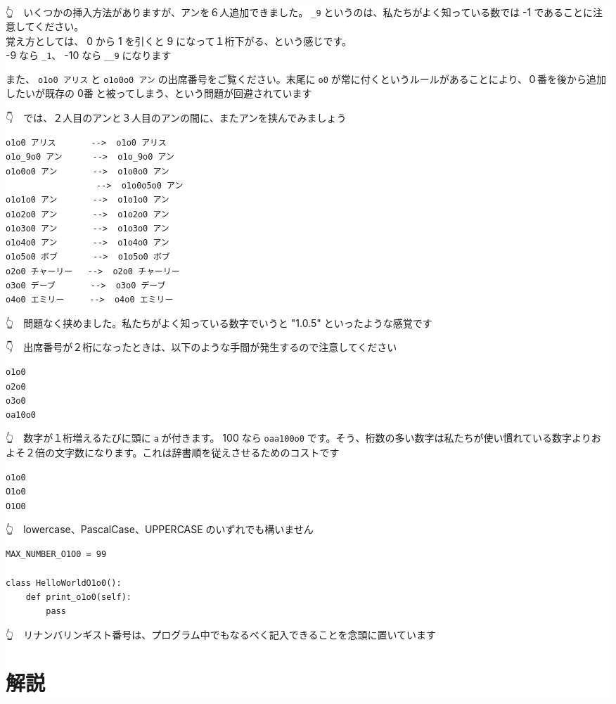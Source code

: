 👆　いくつかの挿入方法がありますが、アンを６人追加できました。 `_9` というのは、私たちがよく知っている数では -1 であることに注意してください。  
覚え方としては、 0 から 1 を引くと 9 になって１桁下がる、という感じです。  
-9 なら `_1`、 -10 なら `__9` になります  

また、 `o1o0 アリス` と `o1o0o0 アン` の出席番号をご覧ください。末尾に `o0` が常に付くというルールがあることにより、０番を後から追加したいが既存の 0番 と被ってしまう、という問題が回避されています  

👇　では、２人目のアンと３人目のアンの間に、またアンを挟んでみましょう

```plaintext
o1o0 アリス       -->  o1o0 アリス
o1o_9o0 アン      -->  o1o_9o0 アン
o1o0o0 アン       -->  o1o0o0 アン
                  -->  o1o0o5o0 アン
o1o1o0 アン       -->  o1o1o0 アン
o1o2o0 アン       -->  o1o2o0 アン
o1o3o0 アン       -->  o1o3o0 アン
o1o4o0 アン       -->  o1o4o0 アン
o1o5o0 ボブ       -->  o1o5o0 ボブ
o2o0 チャーリー   -->  o2o0 チャーリー
o3o0 デーブ       -->  o3o0 デーブ
o4o0 エミリー     -->  o4o0 エミリー
```

👆　問題なく挟めました。私たちがよく知っている数字でいうと "1.0.5" といったような感覚です  

👇　出席番号が２桁になったときは、以下のような手間が発生するので注意してください  

```plaintext
o1o0
o2o0
o3o0
oa10o0
```

👆　数字が１桁増えるたびに頭に `a` が付きます。 100 なら `oaa100o0` です。そう、桁数の多い数字は私たちが使い慣れている数字よりおよそ２倍の文字数になります。これは辞書順を従えさせるためのコストです  

```plaintext
o1o0
O1o0
O1O0
```

👆　lowercase、PascalCase、UPPERCASE のいずれでも構いません  

```plaintext
MAX_NUMBER_O1O0 = 99

class HelloWorldO1o0():
    def print_o1o0(self):
        pass
```

👆　リナンバリンギスト番号は、プログラム中でもなるべく記入できることを念頭に置いています  

# 解説
